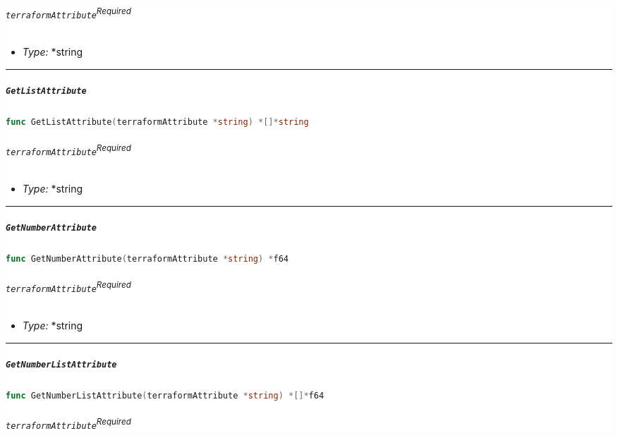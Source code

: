 ###### `terraformAttribute`<sup>Required</sup> <a name="terraformAttribute" id="@cdktf/provider-azuread.privilegedAccessGroupEligibilitySchedule.PrivilegedAccessGroupEligibilitySchedule.getBooleanMapAttribute.parameter.terraformAttribute"></a>

- *Type:* *string

---

##### `GetListAttribute` <a name="GetListAttribute" id="@cdktf/provider-azuread.privilegedAccessGroupEligibilitySchedule.PrivilegedAccessGroupEligibilitySchedule.getListAttribute"></a>

```go
func GetListAttribute(terraformAttribute *string) *[]*string
```

###### `terraformAttribute`<sup>Required</sup> <a name="terraformAttribute" id="@cdktf/provider-azuread.privilegedAccessGroupEligibilitySchedule.PrivilegedAccessGroupEligibilitySchedule.getListAttribute.parameter.terraformAttribute"></a>

- *Type:* *string

---

##### `GetNumberAttribute` <a name="GetNumberAttribute" id="@cdktf/provider-azuread.privilegedAccessGroupEligibilitySchedule.PrivilegedAccessGroupEligibilitySchedule.getNumberAttribute"></a>

```go
func GetNumberAttribute(terraformAttribute *string) *f64
```

###### `terraformAttribute`<sup>Required</sup> <a name="terraformAttribute" id="@cdktf/provider-azuread.privilegedAccessGroupEligibilitySchedule.PrivilegedAccessGroupEligibilitySchedule.getNumberAttribute.parameter.terraformAttribute"></a>

- *Type:* *string

---

##### `GetNumberListAttribute` <a name="GetNumberListAttribute" id="@cdktf/provider-azuread.privilegedAccessGroupEligibilitySchedule.PrivilegedAccessGroupEligibilitySchedule.getNumberListAttribute"></a>

```go
func GetNumberListAttribute(terraformAttribute *string) *[]*f64
```

###### `terraformAttribute`<sup>Required</sup> <a name="terraformAttribute" id="@cdktf/provider-azuread.privilegedAccessGroupEligibilitySchedule.PrivilegedAccessGroupEligibilitySchedule.getNumberListAttribute.parameter.terraformAttribute"></a>
